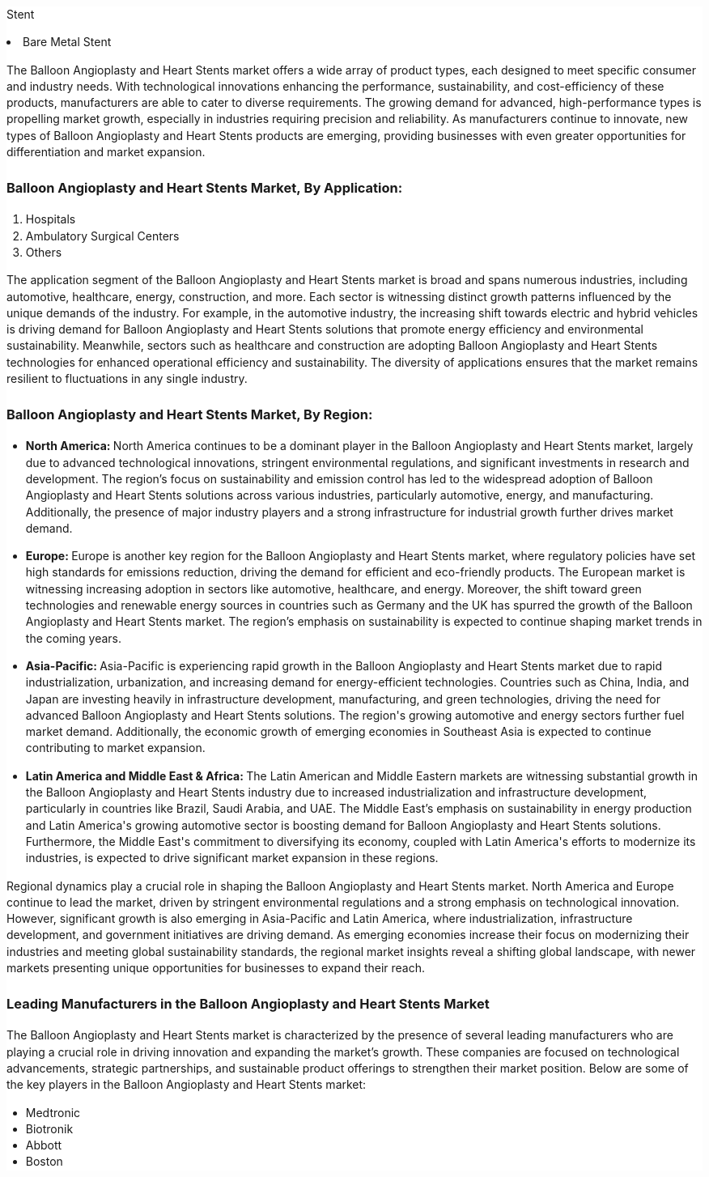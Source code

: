 Stent<li> Bare Metal Stent</li></ol><p>The Balloon Angioplasty and Heart Stents market offers a wide array of product types, each designed to meet specific consumer and industry needs. With technological innovations enhancing the performance, sustainability, and cost-efficiency of these products, manufacturers are able to cater to diverse requirements. The growing demand for advanced, high-performance types is propelling market growth, especially in industries requiring precision and reliability. As manufacturers continue to innovate, new types of Balloon Angioplasty and Heart Stents products are emerging, providing businesses with even greater opportunities for differentiation and market expansion.</p><h3>Balloon Angioplasty and Heart Stents Market,&nbsp;By Application:</h3><ol><li>Hospitals<li> Ambulatory Surgical Centers<li> Others</li></ol><p>The application segment of the Balloon Angioplasty and Heart Stents market is broad and spans numerous industries, including automotive, healthcare, energy, construction, and more. Each sector is witnessing distinct growth patterns influenced by the unique demands of the industry. For example, in the automotive industry, the increasing shift towards electric and hybrid vehicles is driving demand for Balloon Angioplasty and Heart Stents solutions that promote energy efficiency and environmental sustainability. Meanwhile, sectors such as healthcare and construction are adopting Balloon Angioplasty and Heart Stents technologies for enhanced operational efficiency and sustainability. The diversity of applications ensures that the market remains resilient to fluctuations in any single industry.</p><h3>Balloon Angioplasty and Heart Stents Market, By Region:</h3><ul><li><p><strong>North America:&nbsp;</strong>North America continues to be a dominant player in the Balloon Angioplasty and Heart Stents market, largely due to advanced technological innovations, stringent environmental regulations, and significant investments in research and development. The region&rsquo;s focus on sustainability and emission control has led to the widespread adoption of Balloon Angioplasty and Heart Stents solutions across various industries, particularly automotive, energy, and manufacturing. Additionally, the presence of major industry players and a strong infrastructure for industrial growth further drives market demand.</p></li><li><p><strong><strong>Europe:&nbsp;</strong></strong>Europe is another key region for the Balloon Angioplasty and Heart Stents market, where regulatory policies have set high standards for emissions reduction, driving the demand for efficient and eco-friendly products. The European market is witnessing increasing adoption in sectors like automotive, healthcare, and energy. Moreover, the shift toward green technologies and renewable energy sources in countries such as Germany and the UK has spurred the growth of the Balloon Angioplasty and Heart Stents market. The region&rsquo;s emphasis on sustainability is expected to continue shaping market trends in the coming years.</p></li><li><p><strong><strong>Asia-Pacific:&nbsp;</strong></strong>Asia-Pacific is experiencing rapid growth in the Balloon Angioplasty and Heart Stents market due to rapid industrialization, urbanization, and increasing demand for energy-efficient technologies. Countries such as China, India, and Japan are investing heavily in infrastructure development, manufacturing, and green technologies, driving the need for advanced Balloon Angioplasty and Heart Stents solutions. The region's growing automotive and energy sectors further fuel market demand. Additionally, the economic growth of emerging economies in Southeast Asia is expected to continue contributing to market expansion.</p></li><li><p><strong><strong>Latin America and Middle East &amp; Africa:&nbsp;</strong></strong>The Latin American and Middle Eastern markets are witnessing substantial growth in the Balloon Angioplasty and Heart Stents industry due to increased industrialization and infrastructure development, particularly in countries like Brazil, Saudi Arabia, and UAE. The Middle East&rsquo;s emphasis on sustainability in energy production and Latin America's growing automotive sector is boosting demand for Balloon Angioplasty and Heart Stents solutions. Furthermore, the Middle East's commitment to diversifying its economy, coupled with Latin America's efforts to modernize its industries, is expected to drive significant market expansion in these regions.</p></li></ul><p>Regional dynamics play a crucial role in shaping the Balloon Angioplasty and Heart Stents market. North America and Europe continue to lead the market, driven by stringent environmental regulations and a strong emphasis on technological innovation. However, significant growth is also emerging in Asia-Pacific and Latin America, where industrialization, infrastructure development, and government initiatives are driving demand. As emerging economies increase their focus on modernizing their industries and meeting global sustainability standards, the regional market insights reveal a shifting global landscape, with newer markets presenting unique opportunities for businesses to expand their reach.</p><h3><strong>Leading Manufacturers in the Balloon Angioplasty and Heart Stents Market</strong></h3><p>The Balloon Angioplasty and Heart Stents market is characterized by the presence of several leading manufacturers who are playing a crucial role in driving innovation and expanding the market&rsquo;s growth. These companies are focused on technological advancements, strategic partnerships, and sustainable product offerings to strengthen their market position. Below are some of the key players in the Balloon Angioplasty and Heart Stents market:</p></div><div class="article-main__content" data-test-id="publishing-text-block"><ul><li><span class="">Medtronic<li> Biotronik<li> Abbott<li> Boston